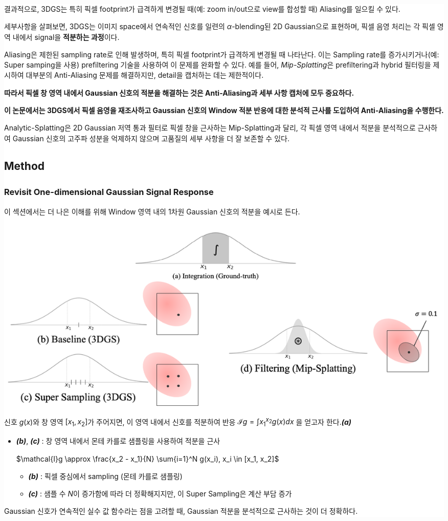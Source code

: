 결과적으로, 3DGS는 특히 픽셀 footprint가 급격하게 변경될 때(예: zoom in/out으로 view를 합성할 때) Aliasing를 일으킬 수 있다.

세부사항을 살펴보면, 3DGS는 이미지 space에서 연속적인 신호를 일련의 $\alpha$-blending된 2D Gaussian으로 표현하며, 픽셀 음영 처리는 각 픽셀 영역 내에서 signal을 **적분하는 과정**이다. 

Aliasing은 제한된 sampling rate로 인해 발생하며, 특히 픽셀 footprint가 급격하게 변경될 때 나타난다. 이는 Sampling rate를 증가시키거나(예: Super samping을 사용) prefiltering 기술을 사용하여 이 문제를 완화할 수 있다. 예를 들어, *Mip-Splatting*은 prefiltering과 hybrid 필터링을 제시하여 대부분의 Anti-Aliasing 문제를 해결하지만, detail을 캡처하는 데는 제한적이다. 

**따라서 픽셀 창 영역 내에서 Gaussian 신호의 적분을 해결하는 것은 Anti-Aliasing과 세부 사항 캡처에 모두 중요하다.**

**이 논문에서는 3DGS에서 픽셀 음영을 재조사하고 Gaussian 신호의 Window 적분 반응에 대한 분석적 근사를 도입하여 Anti-Aliasing을 수행한다.** 

Analytic-Splatting은 2D Gaussian 저역 통과 필터로 픽셀 창을 근사하는 Mip-Splatting과 달리, 각 픽셀 영역 내에서 적분을 분석적으로 근사하여 Gaussian 신호의 고주파 성분을 억제하지 않으며 고품질의 세부 사항을 더 잘 보존할 수 있다. 



## Method

### **Revisit One-dimensional Gaussian Signal Response**

이 섹션에서는 더 나은 이해를 위해 Window 영역 내의 1차원 Gaussian 신호의 적분을 예시로 든다. 

![image-20250108182925166](/assets/img/2024-12-19-AnalyticSplatting/image-20250108182925166.png)

신호 $g(x)$와 창 영역 $[x_1, x_2]$가 주어지면, 이 영역 내에서 신호를 적분하여 반응 $\mathcal{I}g = \int{x_1}^{x_2} g(x) dx$ 을 얻고자 한다.***(a)***

- ***(b)***, ***(c)*** : 창 영역 내에서 몬테 카를로 샘플링을 사용하여 적분을 근사

  $\mathcal{I}g \approx \frac{x_2 - x_1}{N} \sum{i=1}^N g(x_i), x_i \in [x_1, x_2]$ 

  - ***(b)*** : 픽셀 중심에서 sampling (몬테 카를로 샘플링)

  - ***(c)*** :  샘플 수 $N$이 증가함에 따라 더 정확해지지만, 이 Super Sampling은 계산 부담 증가



Gaussian 신호가 연속적인 실수 값 함수라는 점을 고려할 때, Gaussian 적분을 분석적으로 근사하는 것이 더 정확하다.
